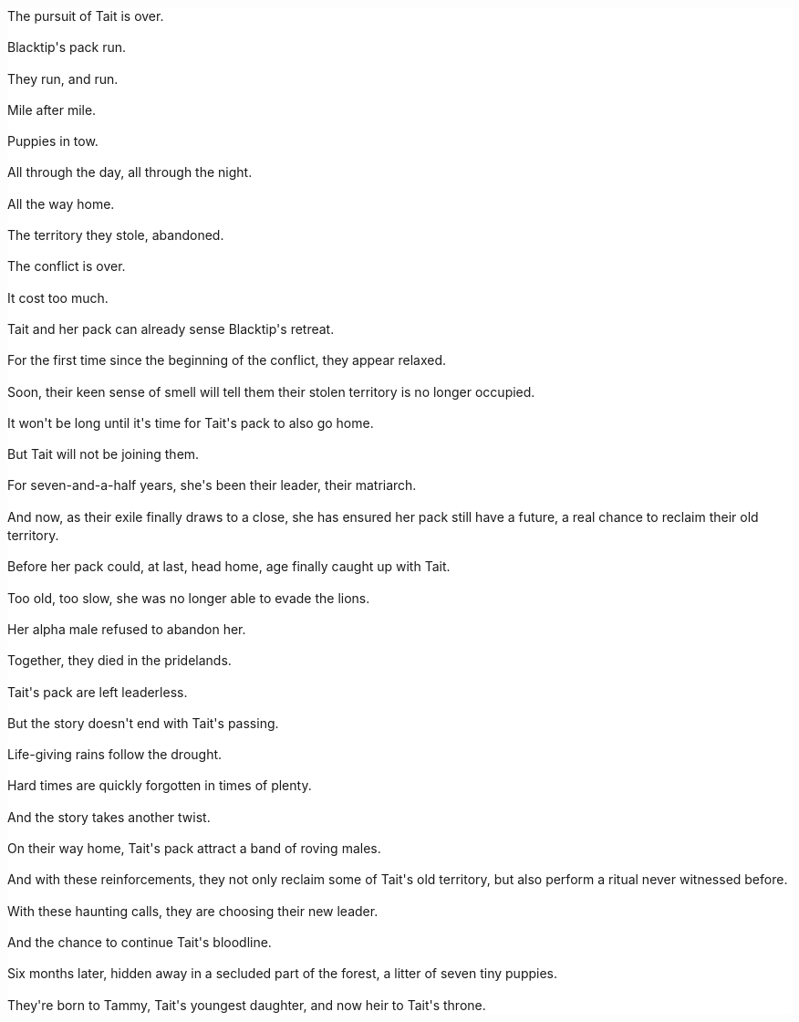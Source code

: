 The pursuit of Tait is over.

Blacktip's pack run.

They run, and run.

Mile after mile.

Puppies in tow.

All through the day, all through the night.

All the way home.

The territory they stole, abandoned.

The conflict is over.

It cost too much.

Tait and her pack can already sense Blacktip's retreat.

For the first time since the beginning of the conflict, they appear relaxed.

Soon, their keen sense of smell will tell them their stolen territory is no longer occupied.

It won't be long until it's time for Tait's pack to also go home.

But Tait will not be joining them.

For seven-and-a-half years, she's been their leader, their matriarch.

And now, as their exile finally draws to a close, she has ensured her pack still have a future, a real chance to reclaim their old territory.

Before her pack could, at last, head home, age finally caught up with Tait.

Too old, too slow, she was no longer able to evade the lions.

Her alpha male refused to abandon her.

Together, they died in the pridelands.

Tait's pack are left leaderless.

But the story doesn't end with Tait's passing.

Life-giving rains follow the drought.

Hard times are quickly forgotten in times of plenty.

And the story takes another twist.

On their way home, Tait's pack attract a band of roving males.

And with these reinforcements, they not only reclaim some of Tait's old territory, but also perform a ritual never witnessed before.

With these haunting calls, they are choosing their new leader.

And the chance to continue Tait's bloodline.

Six months later, hidden away in a secluded part of the forest, a litter of seven tiny puppies.

They're born to Tammy, Tait's youngest daughter, and now heir to Tait's throne.
